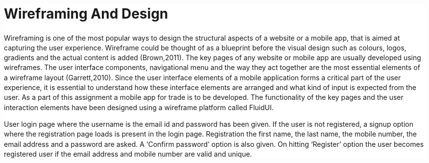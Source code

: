 # Wireframing And Design

Wireframing is one of the most popular ways to design the structural
aspects of a website or a mobile app, that is aimed at capturing the
user experience. Wireframe could be thought of as a blueprint before the
visual design such as colours, logos, gradients and the actual content
is added (Brown,2011). The key pages of any website or mobile app are
usually developed using wireframes. The user interface components,
navigational menu and the way they act together are the most essential
elements of a wireframe layout (Garrett,2010). Since the user interface
elements of a mobile application forms a critical part of the user
experience, it is essential to understand how these interface elements
are arranged and what kind of input is expected from the user. As a part
of this assignment a mobile app for trade is to be developed. The
functionality of the key pages and the user interaction elements have
been designed using a wireframe platform called FluidUI.

User login page where the username is the email id and password has been
given. If the user is not registered, a signup option where the
registration page loads is present in the login page. Registration the
first name, the last name, the mobile number, the email address and a
password are asked. A ‘Confirm password’ option is also given. On
hitting ‘Register’ option the user becomes registered user if the email
address and mobile number are valid and unique.
